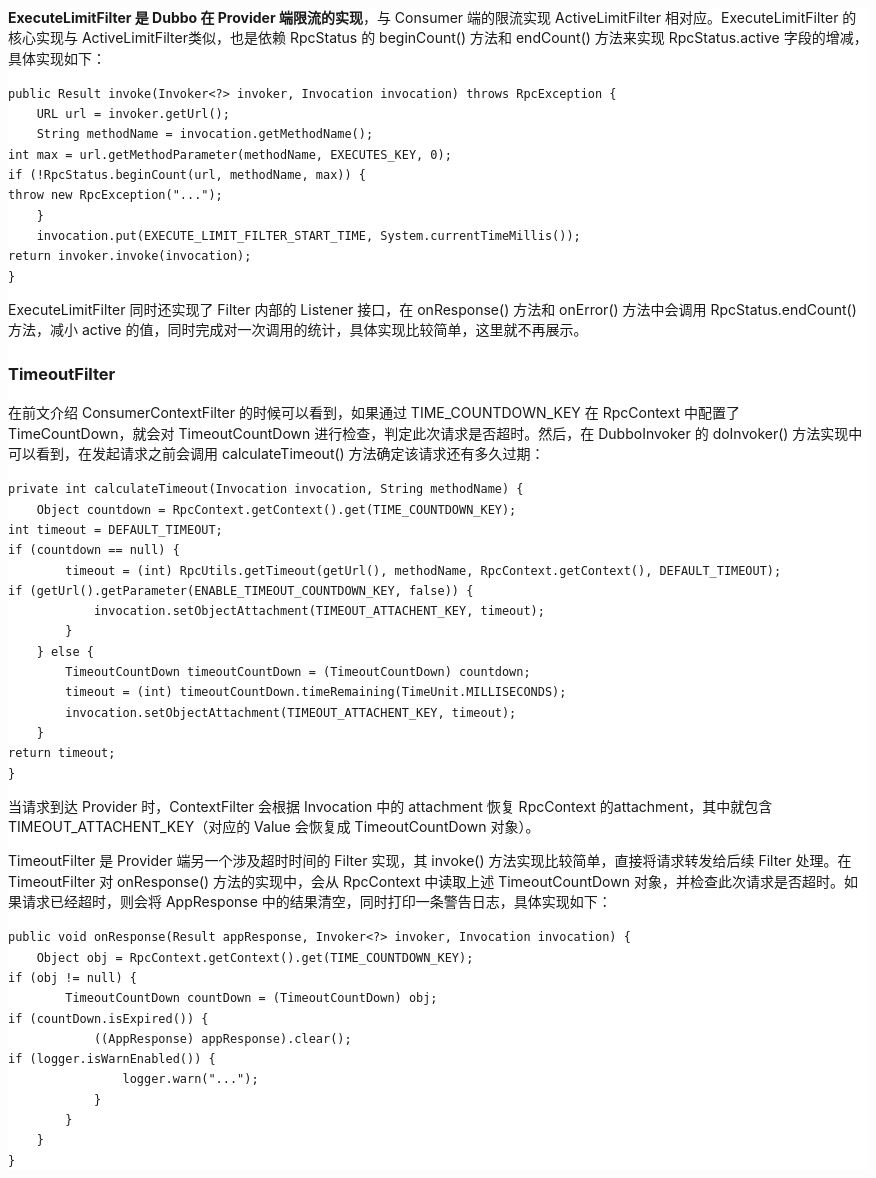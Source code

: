 **ExecuteLimitFilter 是 Dubbo 在 Provider 端限流的实现**，与 Consumer 端的限流实现 ActiveLimitFilter 相对应。ExecuteLimitFilter 的核心实现与 ActiveLimitFilter类似，也是依赖 RpcStatus 的 beginCount() 方法和 endCount() 方法来实现 RpcStatus.active 字段的增减，具体实现如下：

```
public Result invoke(Invoker<?> invoker, Invocation invocation) throws RpcException {
    URL url = invoker.getUrl();
    String methodName = invocation.getMethodName();
int max = url.getMethodParameter(methodName, EXECUTES_KEY, 0);
if (!RpcStatus.beginCount(url, methodName, max)) {
throw new RpcException("...");
    }
    invocation.put(EXECUTE_LIMIT_FILTER_START_TIME, System.currentTimeMillis());
return invoker.invoke(invocation); 
}
```

ExecuteLimitFilter 同时还实现了 Filter 内部的 Listener 接口，在 onResponse() 方法和 onError() 方法中会调用 RpcStatus.endCount() 方法，减小 active 的值，同时完成对一次调用的统计，具体实现比较简单，这里就不再展示。

### TimeoutFilter

在前文介绍 ConsumerContextFilter 的时候可以看到，如果通过 TIME\_COUNTDOWN\_KEY 在 RpcContext 中配置了 TimeCountDown，就会对 TimeoutCountDown 进行检查，判定此次请求是否超时。然后，在 DubboInvoker 的 doInvoker() 方法实现中可以看到，在发起请求之前会调用 calculateTimeout() 方法确定该请求还有多久过期：

```
private int calculateTimeout(Invocation invocation, String methodName) {
    Object countdown = RpcContext.getContext().get(TIME_COUNTDOWN_KEY);
int timeout = DEFAULT_TIMEOUT;
if (countdown == null) { 
        timeout = (int) RpcUtils.getTimeout(getUrl(), methodName, RpcContext.getContext(), DEFAULT_TIMEOUT);
if (getUrl().getParameter(ENABLE_TIMEOUT_COUNTDOWN_KEY, false)) {
            invocation.setObjectAttachment(TIMEOUT_ATTACHENT_KEY, timeout);
        }
    } else { 
        TimeoutCountDown timeoutCountDown = (TimeoutCountDown) countdown;
        timeout = (int) timeoutCountDown.timeRemaining(TimeUnit.MILLISECONDS);
        invocation.setObjectAttachment(TIMEOUT_ATTACHENT_KEY, timeout);
    }
return timeout;
}
```

当请求到达 Provider 时，ContextFilter 会根据 Invocation 中的 attachment 恢复 RpcContext 的attachment，其中就包含 TIMEOUT\_ATTACHENT\_KEY（对应的 Value 会恢复成 TimeoutCountDown 对象）。

TimeoutFilter 是 Provider 端另一个涉及超时时间的 Filter 实现，其 invoke() 方法实现比较简单，直接将请求转发给后续 Filter 处理。在 TimeoutFilter 对 onResponse() 方法的实现中，会从 RpcContext 中读取上述 TimeoutCountDown 对象，并检查此次请求是否超时。如果请求已经超时，则会将 AppResponse 中的结果清空，同时打印一条警告日志，具体实现如下：

```
public void onResponse(Result appResponse, Invoker<?> invoker, Invocation invocation) {
    Object obj = RpcContext.getContext().get(TIME_COUNTDOWN_KEY);
if (obj != null) {
        TimeoutCountDown countDown = (TimeoutCountDown) obj;
if (countDown.isExpired()) { 
            ((AppResponse) appResponse).clear(); 
if (logger.isWarnEnabled()) {
                logger.warn("...");
            }
        }
    }
}
```
